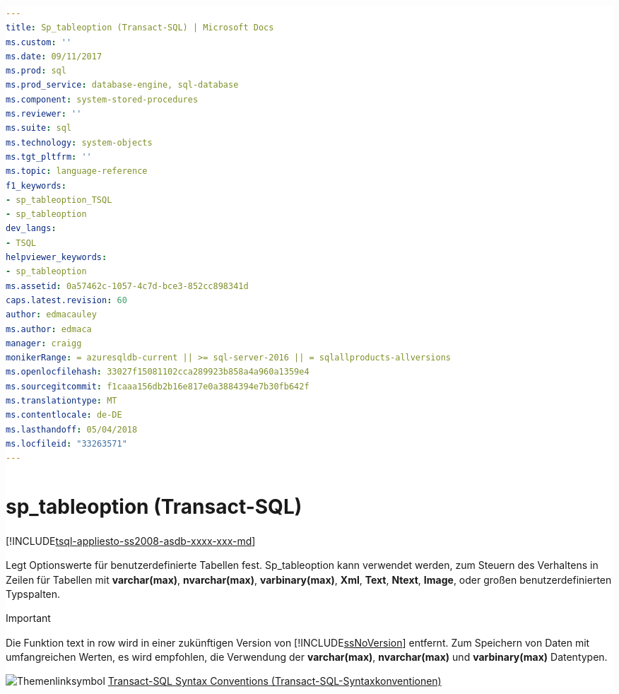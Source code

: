 ```yaml
---
title: Sp_tableoption (Transact-SQL) | Microsoft Docs
ms.custom: ''
ms.date: 09/11/2017
ms.prod: sql
ms.prod_service: database-engine, sql-database
ms.component: system-stored-procedures
ms.reviewer: ''
ms.suite: sql
ms.technology: system-objects
ms.tgt_pltfrm: ''
ms.topic: language-reference
f1_keywords:
- sp_tableoption_TSQL
- sp_tableoption
dev_langs:
- TSQL
helpviewer_keywords:
- sp_tableoption
ms.assetid: 0a57462c-1057-4c7d-bce3-852cc898341d
caps.latest.revision: 60
author: edmacauley
ms.author: edmaca
manager: craigg
monikerRange: = azuresqldb-current || >= sql-server-2016 || = sqlallproducts-allversions
ms.openlocfilehash: 33027f15081102cca289923b858a4a960a1359e4
ms.sourcegitcommit: f1caaa156db2b16e817e0a3884394e7b30fb642f
ms.translationtype: MT
ms.contentlocale: de-DE
ms.lasthandoff: 05/04/2018
ms.locfileid: "33263571"
---
```

# <a name="sptableoption-transact-sql"></a>sp_tableoption (Transact-SQL)
[!INCLUDE[tsql-appliesto-ss2008-asdb-xxxx-xxx-md](../../includes/tsql-appliesto-ss2008-asdb-xxxx-xxx-md.md)]

  Legt Optionswerte für benutzerdefinierte Tabellen fest. Sp_tableoption kann verwendet werden, zum Steuern des Verhaltens in Zeilen für Tabellen mit **varchar(max)**, **nvarchar(max)**, **varbinary(max)**, **Xml**, **Text**, **Ntext**, **Image**, oder großen benutzerdefinierten Typspalten.  
  
> [!IMPORTANT]  
>  Die Funktion text in row wird in einer zukünftigen Version von [!INCLUDE[ssNoVersion](../../includes/ssnoversion-md.md)] entfernt. Zum Speichern von Daten mit umfangreichen Werten, es wird empfohlen, die Verwendung der **varchar(max)**, **nvarchar(max)** und **varbinary(max)** Datentypen.  
  

 ![Themenlinksymbol](../../database-engine/configure-windows/media/topic-link.gif "Topic link icon") [Transact-SQL Syntax Conventions (Transact-SQL-Syntaxkonventionen)](../../t-sql/language-elements/transact-sql-syntax-conventions-transact-sql.md)  
  